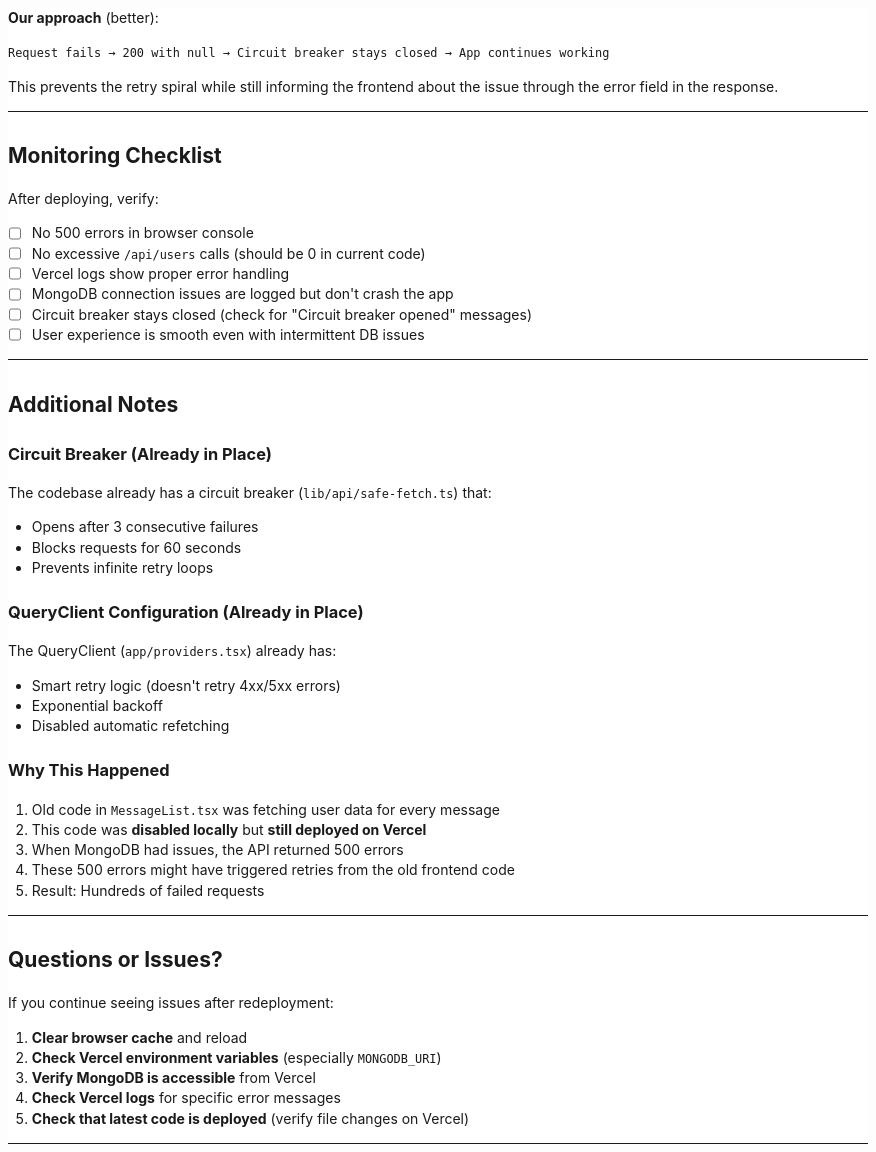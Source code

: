 **Our approach** (better):
```
Request fails → 200 with null → Circuit breaker stays closed → App continues working
```

This prevents the retry spiral while still informing the frontend about the issue through the error field in the response.

---

## Monitoring Checklist

After deploying, verify:

- [ ] No 500 errors in browser console
- [ ] No excessive `/api/users` calls (should be 0 in current code)
- [ ] Vercel logs show proper error handling
- [ ] MongoDB connection issues are logged but don't crash the app
- [ ] Circuit breaker stays closed (check for "Circuit breaker opened" messages)
- [ ] User experience is smooth even with intermittent DB issues

---

## Additional Notes

### Circuit Breaker (Already in Place)
The codebase already has a circuit breaker (`lib/api/safe-fetch.ts`) that:
- Opens after 3 consecutive failures
- Blocks requests for 60 seconds
- Prevents infinite retry loops

### QueryClient Configuration (Already in Place)
The QueryClient (`app/providers.tsx`) already has:
- Smart retry logic (doesn't retry 4xx/5xx errors)
- Exponential backoff
- Disabled automatic refetching

### Why This Happened
1. Old code in `MessageList.tsx` was fetching user data for every message
2. This code was **disabled locally** but **still deployed on Vercel**
3. When MongoDB had issues, the API returned 500 errors
4. These 500 errors might have triggered retries from the old frontend code
5. Result: Hundreds of failed requests

---

## Questions or Issues?

If you continue seeing issues after redeployment:

1. **Clear browser cache** and reload
2. **Check Vercel environment variables** (especially `MONGODB_URI`)
3. **Verify MongoDB is accessible** from Vercel
4. **Check Vercel logs** for specific error messages
5. **Check that latest code is deployed** (verify file changes on Vercel)

---
